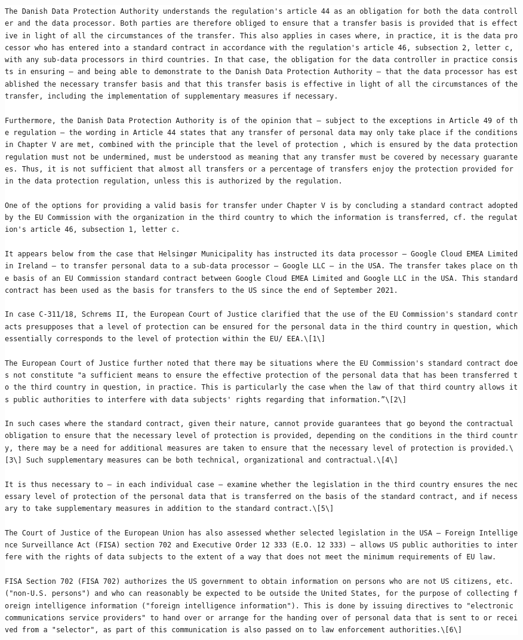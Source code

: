 ```
The Danish Data Protection Authority understands the regulation's article 44 as an obligation for both the data controller and the data processor. Both parties are therefore obliged to ensure that a transfer basis is provided that is effective in light of all the circumstances of the transfer. This also applies in cases where, in practice, it is the data processor who has entered into a standard contract in accordance with the regulation's article 46, subsection 2, letter c, with any sub-data processors in third countries. In that case, the obligation for the data controller in practice consists in ensuring – and being able to demonstrate to the Danish Data Protection Authority – that the data processor has established the necessary transfer basis and that this transfer basis is effective in light of all the circumstances of the transfer, including the implementation of supplementary measures if necessary.

Furthermore, the Danish Data Protection Authority is of the opinion that – subject to the exceptions in Article 49 of the regulation – the wording in Article 44 states that any transfer of personal data may only take place if the conditions in Chapter V are met, combined with the principle that the level of protection , which is ensured by the data protection regulation must not be undermined, must be understood as meaning that any transfer must be covered by necessary guarantees. Thus, it is not sufficient that almost all transfers or a percentage of transfers enjoy the protection provided for in the data protection regulation, unless this is authorized by the regulation.

One of the options for providing a valid basis for transfer under Chapter V is by concluding a standard contract adopted by the EU Commission with the organization in the third country to which the information is transferred, cf. the regulation's article 46, subsection 1, letter c.

It appears below from the case that Helsingør Municipality has instructed its data processor – Google Cloud EMEA Limited in Ireland – to transfer personal data to a sub-data processor – Google LLC – in the USA. The transfer takes place on the basis of an EU Commission standard contract between Google Cloud EMEA Limited and Google LLC in the USA. This standard contract has been used as the basis for transfers to the US since the end of September 2021.

In case C-311/18, Schrems II, the European Court of Justice clarified that the use of the EU Commission's standard contracts presupposes that a level of protection can be ensured for the personal data in the third country in question, which essentially corresponds to the level of protection within the EU/ EEA.\[1\]

The European Court of Justice further noted that there may be situations where the EU Commission's standard contract does not constitute "a sufficient means to ensure the effective protection of the personal data that has been transferred to the third country in question, in practice. This is particularly the case when the law of that third country allows its public authorities to interfere with data subjects' rights regarding that information.”\[2\]

In such cases where the standard contract, given their nature, cannot provide guarantees that go beyond the contractual obligation to ensure that the necessary level of protection is provided, depending on the conditions in the third country, there may be a need for additional measures are taken to ensure that the necessary level of protection is provided.\[3\] Such supplementary measures can be both technical, organizational and contractual.\[4\]

It is thus necessary to – in each individual case – examine whether the legislation in the third country ensures the necessary level of protection of the personal data that is transferred on the basis of the standard contract, and if necessary to take supplementary measures in addition to the standard contract.\[5\]

The Court of Justice of the European Union has also assessed whether selected legislation in the USA – Foreign Intelligence Surveillance Act (FISA) section 702 and Executive Order 12 333 (E.O. 12 333) – allows US public authorities to interfere with the rights of data subjects to the extent of a way that does not meet the minimum requirements of EU law.

FISA Section 702 (FISA 702) authorizes the US government to obtain information on persons who are not US citizens, etc. ("non-U.S. persons") and who can reasonably be expected to be outside the United States, for the purpose of collecting foreign intelligence information ("foreign intelligence information"). This is done by issuing directives to "electronic communications service providers" to hand over or arrange for the handing over of personal data that is sent to or received from a "selector", as part of this communication is also passed on to law enforcement authorities.\[6\]

```